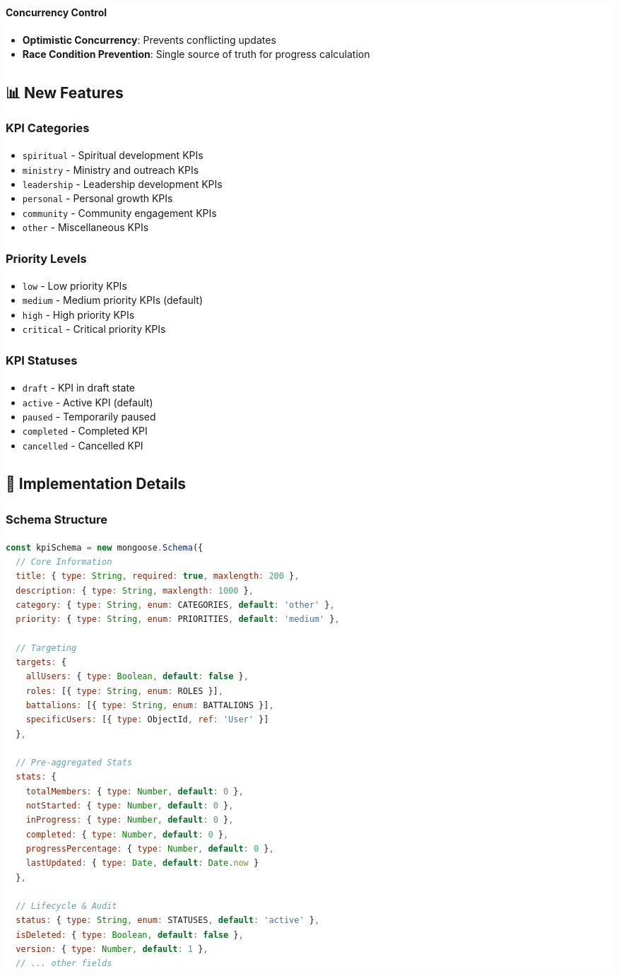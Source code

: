 #### Concurrency Control
- **Optimistic Concurrency**: Prevents conflicting updates
- **Race Condition Prevention**: Single source of truth for progress calculation

## 📊 New Features

### KPI Categories
- `spiritual` - Spiritual development KPIs
- `ministry` - Ministry and outreach KPIs
- `leadership` - Leadership development KPIs
- `personal` - Personal growth KPIs
- `community` - Community engagement KPIs
- `other` - Miscellaneous KPIs

### Priority Levels
- `low` - Low priority KPIs
- `medium` - Medium priority KPIs (default)
- `high` - High priority KPIs
- `critical` - Critical priority KPIs

### KPI Statuses
- `draft` - KPI in draft state
- `active` - Active KPI (default)
- `paused` - Temporarily paused
- `completed` - Completed KPI
- `cancelled` - Cancelled KPI

## 🔧 Implementation Details

### Schema Structure
```javascript
const kpiSchema = new mongoose.Schema({
  // Core Information
  title: { type: String, required: true, maxlength: 200 },
  description: { type: String, maxlength: 1000 },
  category: { type: String, enum: CATEGORIES, default: 'other' },
  priority: { type: String, enum: PRIORITIES, default: 'medium' },
  
  // Targeting
  targets: {
    allUsers: { type: Boolean, default: false },
    roles: [{ type: String, enum: ROLES }],
    battalions: [{ type: String, enum: BATTALIONS }],
    specificUsers: [{ type: ObjectId, ref: 'User' }]
  },
  
  // Pre-aggregated Stats
  stats: {
    totalMembers: { type: Number, default: 0 },
    notStarted: { type: Number, default: 0 },
    inProgress: { type: Number, default: 0 },
    completed: { type: Number, default: 0 },
    progressPercentage: { type: Number, default: 0 },
    lastUpdated: { type: Date, default: Date.now }
  },
  
  // Lifecycle & Audit
  status: { type: String, enum: STATUSES, default: 'active' },
  isDeleted: { type: Boolean, default: false },
  version: { type: Number, default: 1 },
  // ... other fields
```